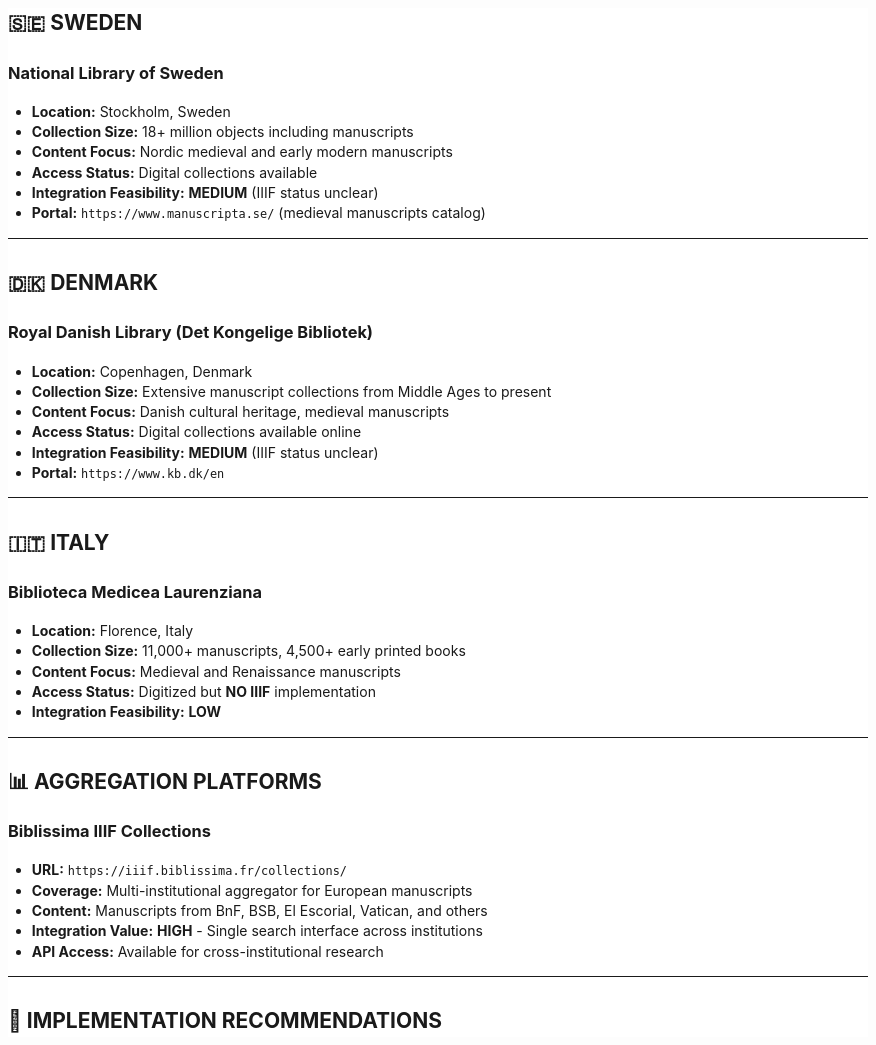
## 🇸🇪 SWEDEN

### National Library of Sweden
- **Location:** Stockholm, Sweden
- **Collection Size:** 18+ million objects including manuscripts
- **Content Focus:** Nordic medieval and early modern manuscripts  
- **Access Status:** Digital collections available
- **Integration Feasibility:** **MEDIUM** (IIIF status unclear)
- **Portal:** `https://www.manuscripta.se/` (medieval manuscripts catalog)

---

## 🇩🇰 DENMARK

### Royal Danish Library (Det Kongelige Bibliotek)
- **Location:** Copenhagen, Denmark
- **Collection Size:** Extensive manuscript collections from Middle Ages to present
- **Content Focus:** Danish cultural heritage, medieval manuscripts
- **Access Status:** Digital collections available online
- **Integration Feasibility:** **MEDIUM** (IIIF status unclear)
- **Portal:** `https://www.kb.dk/en`

---

## 🇮🇹 ITALY

### Biblioteca Medicea Laurenziana
- **Location:** Florence, Italy
- **Collection Size:** 11,000+ manuscripts, 4,500+ early printed books
- **Content Focus:** Medieval and Renaissance manuscripts
- **Access Status:** Digitized but **NO IIIF** implementation
- **Integration Feasibility:** **LOW**

---

## 📊 AGGREGATION PLATFORMS

### Biblissima IIIF Collections
- **URL:** `https://iiif.biblissima.fr/collections/`
- **Coverage:** Multi-institutional aggregator for European manuscripts
- **Content:** Manuscripts from BnF, BSB, El Escorial, Vatican, and others
- **Integration Value:** **HIGH** - Single search interface across institutions
- **API Access:** Available for cross-institutional research

---

## 🚀 IMPLEMENTATION RECOMMENDATIONS
